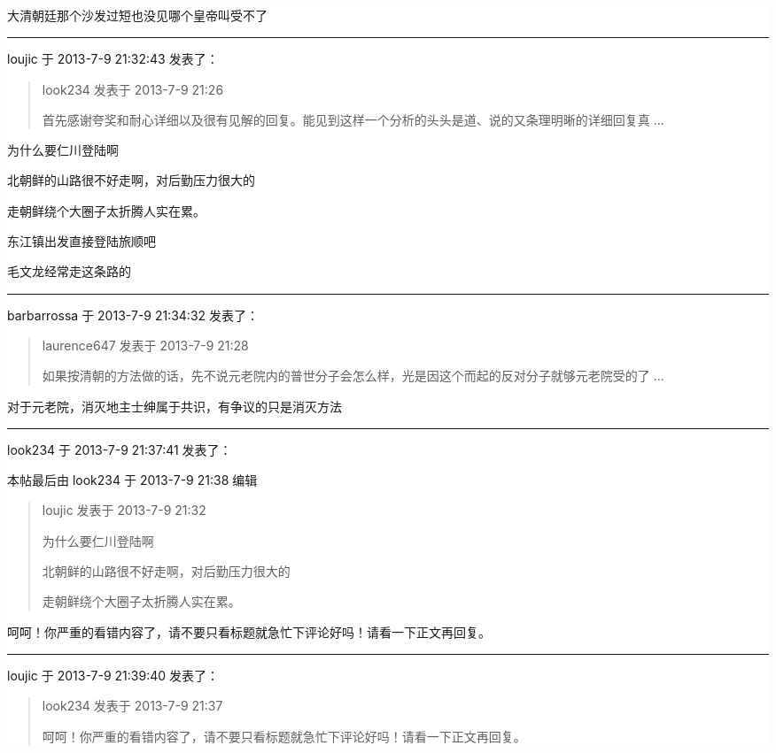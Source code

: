 

大清朝廷那个沙发过短也没见哪个皇帝叫受不了

---------

loujic 于 2013-7-9 21:32:43 发表了：

> look234 发表于 2013-7-9 21:26
> 
> 首先感谢夸奖和耐心详细以及很有见解的回复。能见到这样一个分析的头头是道、说的又条理明晰的详细回复真 ...



为什么要仁川登陆啊

北朝鲜的山路很不好走啊，对后勤压力很大的

走朝鲜绕个大圈子太折腾人实在累。

东江镇出发直接登陆旅顺吧

毛文龙经常走这条路的

---------

barbarrossa 于 2013-7-9 21:34:32 发表了：

> laurence647 发表于 2013-7-9 21:28
> 
> 如果按清朝的方法做的话，先不说元老院内的普世分子会怎么样，光是因这个而起的反对分子就够元老院受的了 ...



对于元老院，消灭地主士绅属于共识，有争议的只是消灭方法

---------

look234 于 2013-7-9 21:37:41 发表了：

本帖最后由 look234 于 2013-7-9 21:38 编辑 


> 
> loujic 发表于 2013-7-9 21:32
> 
> 为什么要仁川登陆啊
> 
> 北朝鲜的山路很不好走啊，对后勤压力很大的
> 
> 走朝鲜绕个大圈子太折腾人实在累。



呵呵！你严重的看错内容了，请不要只看标题就急忙下评论好吗！请看一下正文再回复。

---------

loujic 于 2013-7-9 21:39:40 发表了：

> look234 发表于 2013-7-9 21:37
> 
> 呵呵！你严重的看错内容了，请不要只看标题就急忙下评论好吗！请看一下正文再回复。
